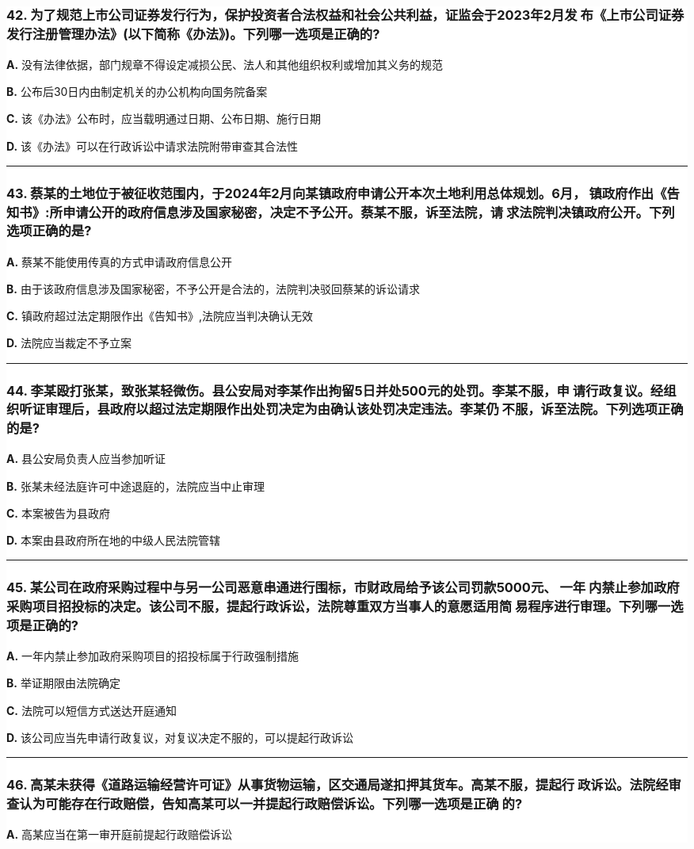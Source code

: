 ### 42. 为了规范上市公司证券发行行为，保护投资者合法权益和社会公共利益，证监会于2023年2月发 布《上市公司证券发行注册管理办法》(以下简称《办法》)。下列哪一选项是正确的?

**A.** 没有法律依据，部门规章不得设定减损公民、法人和其他组织权利或增加其义务的规范

**B.** 公布后30日内由制定机关的办公机构向国务院备案

**C.** 该《办法》公布时，应当载明通过日期、公布日期、施行日期

**D.** 该《办法》可以在行政诉讼中请求法院附带审查其合法性

---

### 43. 蔡某的土地位于被征收范围内，于2024年2月向某镇政府申请公开本次土地利用总体规划。6月，  镇政府作出《告知书》:所申请公开的政府信息涉及国家秘密，决定不予公开。蔡某不服，诉至法院，请  求法院判决镇政府公开。下列选项正确的是?

**A.** 蔡某不能使用传真的方式申请政府信息公开

**B.** 由于该政府信息涉及国家秘密，不予公开是合法的，法院判决驳回蔡某的诉讼请求

**C.** 镇政府超过法定期限作出《告知书》,法院应当判决确认无效

**D.** 法院应当裁定不予立案

---

### 44. 李某殴打张某，致张某轻微伤。县公安局对李某作出拘留5日并处500元的处罚。李某不服，申 请行政复议。经组织听证审理后，县政府以超过法定期限作出处罚决定为由确认该处罚决定违法。李某仍  不服，诉至法院。下列选项正确的是?

**A.** 县公安局负责人应当参加听证

**B.** 张某未经法庭许可中途退庭的，法院应当中止审理

**C.** 本案被告为县政府

**D.** 本案由县政府所在地的中级人民法院管辖

---

### 45. 某公司在政府采购过程中与另一公司恶意串通进行围标，市财政局给予该公司罚款5000元、 一年 内禁止参加政府采购项目招投标的决定。该公司不服，提起行政诉讼，法院尊重双方当事人的意愿适用简  易程序进行审理。下列哪一选项是正确的?

**A.** 一年内禁止参加政府采购项目的招投标属于行政强制措施

**B.** 举证期限由法院确定

**C.** 法院可以短信方式送达开庭通知

**D.** 该公司应当先申请行政复议，对复议决定不服的，可以提起行政诉讼

---

### 46. 高某未获得《道路运输经营许可证》从事货物运输，区交通局遂扣押其货车。高某不服，提起行 政诉讼。法院经审查认为可能存在行政赔偿，告知高某可以一并提起行政赔偿诉讼。下列哪一选项是正确 的?

**A.** 高某应当在第一审开庭前提起行政赔偿诉讼
